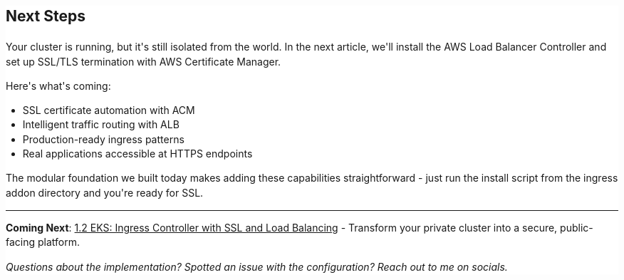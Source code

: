## Next Steps

Your cluster is running, but it's still isolated from the world. In the next article, we'll install the AWS Load Balancer Controller and set up SSL/TLS termination with AWS Certificate Manager.

Here's what's coming:
- SSL certificate automation with ACM
- Intelligent traffic routing with ALB
- Production-ready ingress patterns
- Real applications accessible at HTTPS endpoints

The modular foundation we built today makes adding these capabilities straightforward - just run the install script from the ingress addon directory and you're ready for SSL.

---

**Coming Next**: [1.2 EKS: Ingress Controller with SSL and Load Balancing](/2025/08/29/eks-ingress-controller-ssl-load-balancing/) - Transform your private cluster into a secure, public-facing platform.

*Questions about the implementation? Spotted an issue with the configuration? Reach out to me on socials.*